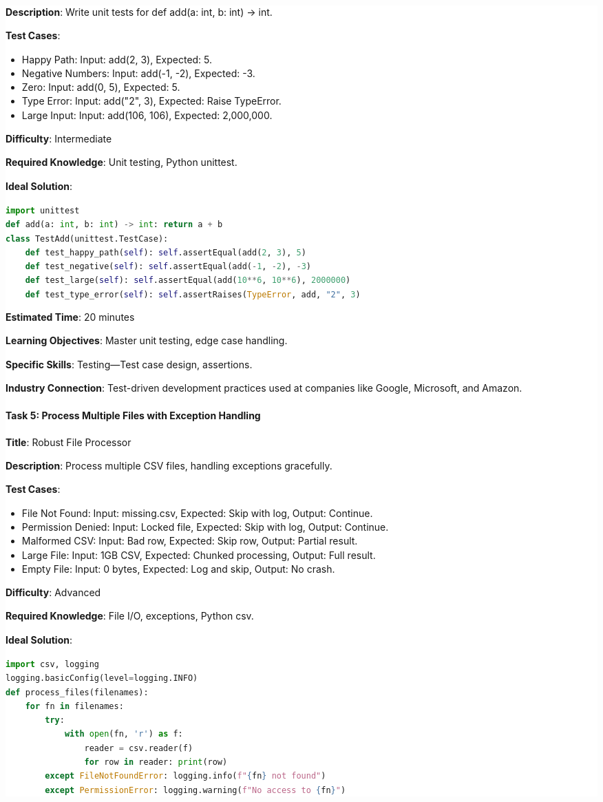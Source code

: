 **Description**: Write unit tests for def add(a: int, b: int) -> int.

**Test Cases**:

- Happy Path: Input: add(2, 3), Expected: 5.
- Negative Numbers: Input: add(-1, -2), Expected: -3.
- Zero: Input: add(0, 5), Expected: 5.
- Type Error: Input: add("2", 3), Expected: Raise TypeError.
- Large Input: Input: add(106, 106), Expected: 2,000,000.

**Difficulty**: Intermediate

**Required Knowledge**: Unit testing, Python unittest.

**Ideal Solution**:

```python
import unittest
def add(a: int, b: int) -> int: return a + b
class TestAdd(unittest.TestCase):
    def test_happy_path(self): self.assertEqual(add(2, 3), 5)
    def test_negative(self): self.assertEqual(add(-1, -2), -3)
    def test_large(self): self.assertEqual(add(10**6, 10**6), 2000000)
    def test_type_error(self): self.assertRaises(TypeError, add, "2", 3)
```

**Estimated Time**: 20 minutes

**Learning Objectives**: Master unit testing, edge case handling.

**Specific Skills**: Testing—Test case design, assertions.

**Industry Connection**: Test-driven development practices used at companies like Google, Microsoft, and Amazon.

#### Task 5: Process Multiple Files with Exception Handling

**Title**: Robust File Processor

**Description**: Process multiple CSV files, handling exceptions gracefully.

**Test Cases**:

- File Not Found: Input: missing.csv, Expected: Skip with log, Output: Continue.
- Permission Denied: Input: Locked file, Expected: Skip with log, Output: Continue.
- Malformed CSV: Input: Bad row, Expected: Skip row, Output: Partial result.
- Large File: Input: 1GB CSV, Expected: Chunked processing, Output: Full result.
- Empty File: Input: 0 bytes, Expected: Log and skip, Output: No crash.

**Difficulty**: Advanced

**Required Knowledge**: File I/O, exceptions, Python csv.

**Ideal Solution**:

```python
import csv, logging
logging.basicConfig(level=logging.INFO)
def process_files(filenames):
    for fn in filenames:
        try:
            with open(fn, 'r') as f:
                reader = csv.reader(f)
                for row in reader: print(row)
        except FileNotFoundError: logging.info(f"{fn} not found")
        except PermissionError: logging.warning(f"No access to {fn}")
```
